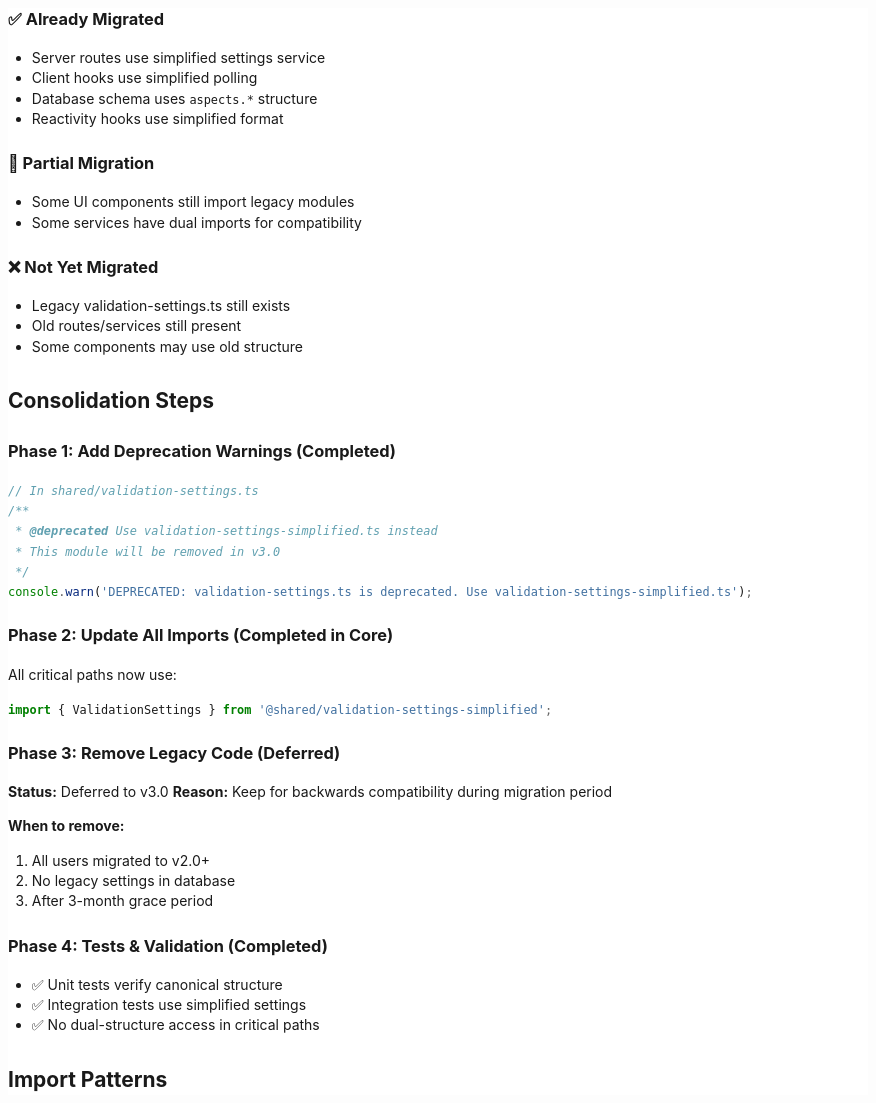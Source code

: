 ### ✅ Already Migrated
- Server routes use simplified settings service
- Client hooks use simplified polling
- Database schema uses `aspects.*` structure
- Reactivity hooks use simplified format

### 🚧 Partial Migration
- Some UI components still import legacy modules
- Some services have dual imports for compatibility

### ❌ Not Yet Migrated
- Legacy validation-settings.ts still exists
- Old routes/services still present
- Some components may use old structure

## Consolidation Steps

### Phase 1: Add Deprecation Warnings (Completed)
```typescript
// In shared/validation-settings.ts
/**
 * @deprecated Use validation-settings-simplified.ts instead
 * This module will be removed in v3.0
 */
console.warn('DEPRECATED: validation-settings.ts is deprecated. Use validation-settings-simplified.ts');
```

### Phase 2: Update All Imports (Completed in Core)
All critical paths now use:
```typescript
import { ValidationSettings } from '@shared/validation-settings-simplified';
```

### Phase 3: Remove Legacy Code (Deferred)
**Status:** Deferred to v3.0
**Reason:** Keep for backwards compatibility during migration period

**When to remove:**
1. All users migrated to v2.0+
2. No legacy settings in database
3. After 3-month grace period

### Phase 4: Tests & Validation (Completed)
- ✅ Unit tests verify canonical structure
- ✅ Integration tests use simplified settings
- ✅ No dual-structure access in critical paths

## Import Patterns
